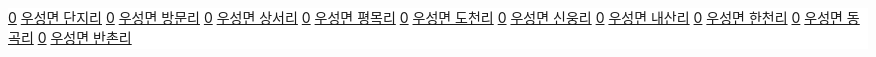 
  <tr>
    <td><a href="4415038022.html">0</a></td>
    <td><a href="4415038022.html">우성면 단지리</a></td>
  </tr>
    

  <tr>
    <td><a href="4415038023.html">0</a></td>
    <td><a href="4415038023.html">우성면 방문리</a></td>
  </tr>
    

  <tr>
    <td><a href="4415038024.html">0</a></td>
    <td><a href="4415038024.html">우성면 상서리</a></td>
  </tr>
    

  <tr>
    <td><a href="4415038025.html">0</a></td>
    <td><a href="4415038025.html">우성면 평목리</a></td>
  </tr>
    

  <tr>
    <td><a href="4415038026.html">0</a></td>
    <td><a href="4415038026.html">우성면 도천리</a></td>
  </tr>
    

  <tr>
    <td><a href="4415038027.html">0</a></td>
    <td><a href="4415038027.html">우성면 신웅리</a></td>
  </tr>
    

  <tr>
    <td><a href="4415038028.html">0</a></td>
    <td><a href="4415038028.html">우성면 내산리</a></td>
  </tr>
    

  <tr>
    <td><a href="4415038029.html">0</a></td>
    <td><a href="4415038029.html">우성면 한천리</a></td>
  </tr>
    

  <tr>
    <td><a href="4415038030.html">0</a></td>
    <td><a href="4415038030.html">우성면 동곡리</a></td>
  </tr>
    

  <tr>
    <td><a href="4415038031.html">0</a></td>
    <td><a href="4415038031.html">우성면 반촌리</a></td>
  </tr>
    